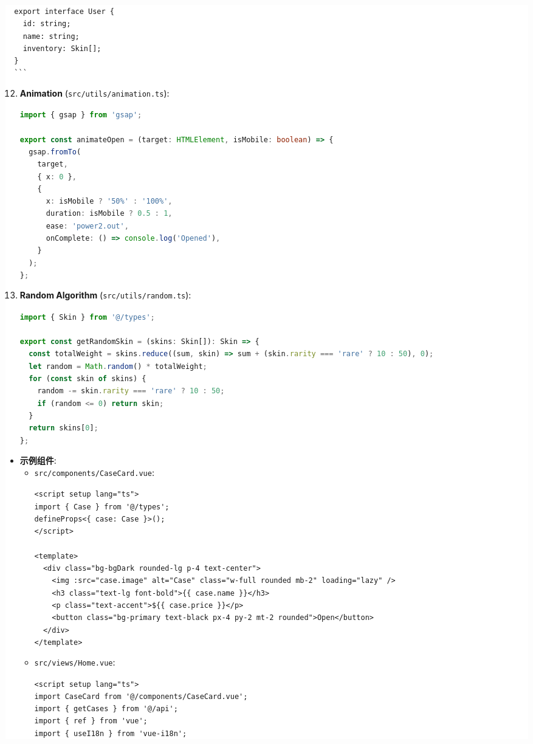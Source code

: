       export interface User {
        id: string;
        name: string;
        inventory: Skin[];
      }
      ```
  12. **Animation** (`src/utils/animation.ts`):
      ```ts
      import { gsap } from 'gsap';

      export const animateOpen = (target: HTMLElement, isMobile: boolean) => {
        gsap.fromTo(
          target,
          { x: 0 },
          {
            x: isMobile ? '50%' : '100%',
            duration: isMobile ? 0.5 : 1,
            ease: 'power2.out',
            onComplete: () => console.log('Opened'),
          }
        );
      };
      ```
  13. **Random Algorithm** (`src/utils/random.ts`):
      ```ts
      import { Skin } from '@/types';

      export const getRandomSkin = (skins: Skin[]): Skin => {
        const totalWeight = skins.reduce((sum, skin) => sum + (skin.rarity === 'rare' ? 10 : 50), 0);
        let random = Math.random() * totalWeight;
        for (const skin of skins) {
          random -= skin.rarity === 'rare' ? 10 : 50;
          if (random <= 0) return skin;
        }
        return skins[0];
      };
      ```

- **示例组件**:
  - `src/components/CaseCard.vue`:
    ```vue
    <script setup lang="ts">
    import { Case } from '@/types';
    defineProps<{ case: Case }>();
    </script>

    <template>
      <div class="bg-bgDark rounded-lg p-4 text-center">
        <img :src="case.image" alt="Case" class="w-full rounded mb-2" loading="lazy" />
        <h3 class="text-lg font-bold">{{ case.name }}</h3>
        <p class="text-accent">${{ case.price }}</p>
        <button class="bg-primary text-black px-4 py-2 mt-2 rounded">Open</button>
      </div>
    </template>
    ```
  - `src/views/Home.vue`:
    ```vue
    <script setup lang="ts">
    import CaseCard from '@/components/CaseCard.vue';
    import { getCases } from '@/api';
    import { ref } from 'vue';
    import { useI18n } from 'vue-i18n';
